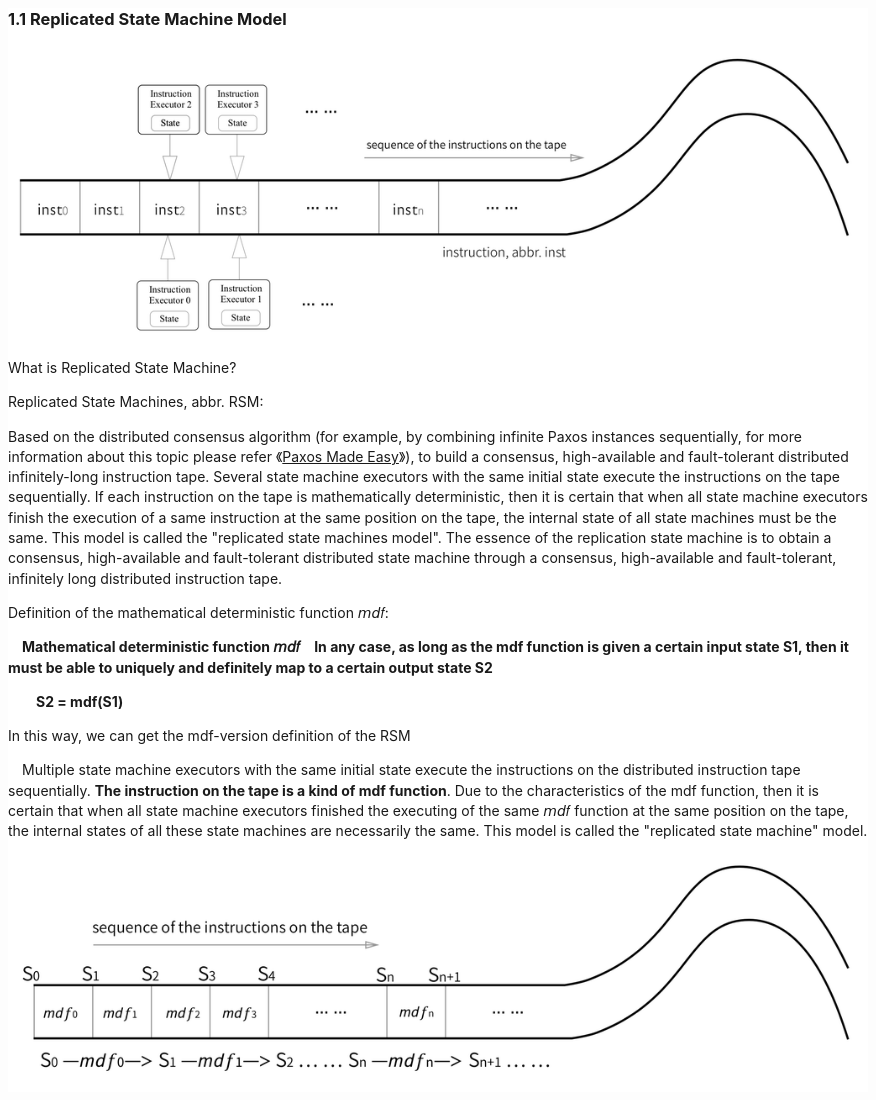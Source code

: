 ### 1.1 Replicated State Machine Model

![tape_of_RSM](img/RSM.png)

What is Replicated State Machine?

Replicated State Machines, abbr. RSM:

Based on the distributed consensus algorithm (for example, by combining infinite Paxos instances sequentially, for more information about this topic please refer 《[Paxos Made Easy](https://github.com/turingcell/paxos-made-easy)》), to build a consensus, high-available and fault-tolerant distributed infinitely-long instruction tape. Several state machine executors with the same initial state execute the instructions on the tape sequentially. If each instruction on the tape is mathematically deterministic, then it is certain that when all state machine executors finish the execution of a same instruction at the same position on the tape, the internal state of all state machines must be the same. This model is called the "replicated state machines model". The essence of the replication state machine is to obtain a consensus, high-available and fault-tolerant distributed state machine through a consensus, high-available and fault-tolerant, infinitely long distributed instruction tape.

Definition of the mathematical deterministic function 𝘮𝘥𝑓:

&emsp;**Mathematical deterministic function 𝘮𝘥𝑓**&emsp;**In any case, as long as the mdf function is given a certain input state S1, then it must be able to uniquely and definitely map to a certain output state S2**

&emsp;&emsp;**S2 = mdf(S1)**

In this way, we can get the mdf-version definition of the RSM

&emsp;Multiple state machine executors with the same initial state execute the instructions on the distributed instruction tape sequentially. **The instruction on the tape is a kind of mdf function**. Due to the characteristics of the mdf function, then it is certain that when all state machine executors finished the executing of the same 𝘮𝘥𝑓 function at the same position on the tape, the internal states of all these state machines are necessarily the same. This model is called the "replicated state machine" model.

![mdf-RSM-diagram](img/mdf-RSM-diagram.png)

